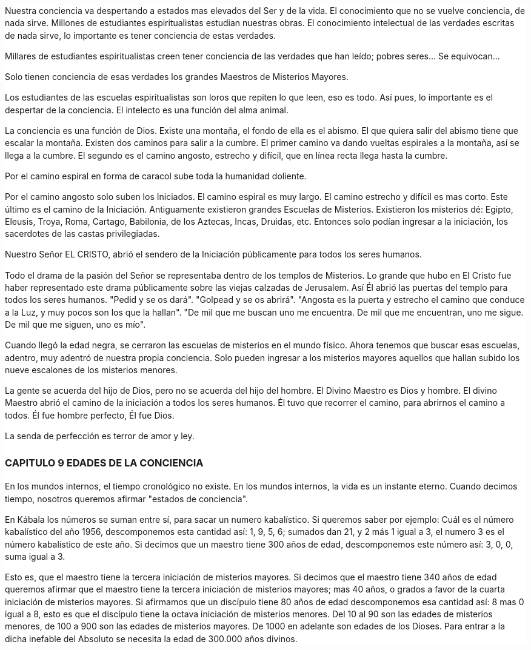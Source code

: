 Nuestra conciencia va despertando a estados mas elevados del Ser y de la vida. El conocimiento que no se vuelve conciencia, de nada sirve. Millones de estudiantes espiritualistas estudian nuestras obras. El conocimiento intelectual de las verdades escritas de nada sirve, lo importante es tener conciencia de estas verdades.

Millares de estudiantes espiritualistas creen tener conciencia de las verdades que han leído; pobres seres... Se equivocan...

Solo tienen conciencia de esas verdades los grandes Maestros de Misterios Mayores.

Los estudiantes de las escuelas espiritualistas son loros que repiten lo que leen, eso es todo. Así pues, lo importante es el despertar de la conciencia. El intelecto es una función del alma animal.

La conciencia es una función de Dios. Existe una montaña, el fondo de ella es el abismo. El que quiera salir del abismo tiene que escalar la montaña. Existen dos caminos para salir a la cumbre. El primer camino va dando vueltas espirales a la montaña, así se llega a la cumbre. El segundo es el camino angosto, estrecho y difícil, que en línea recta llega hasta la cumbre.

Por el camino espiral en forma de caracol sube toda la humanidad doliente.

Por el camino angosto solo suben los Iniciados. El camino espiral es muy largo. El camino estrecho y difícil es mas corto. Este último es el camino de la Iniciación. Antiguamente existieron grandes Escuelas de Misterios. Existieron los misterios dé: Egipto, Eleusis, Troya, Roma, Cartago, Babilonia, de los Aztecas, Incas, Druidas, etc. Entonces solo podían ingresar a la iniciación, los sacerdotes de las castas privilegiadas.

Nuestro Señor EL CRISTO, abrió el sendero de la Iniciación públicamente para todos los seres humanos.

Todo el drama de la pasión del Señor se representaba dentro de los templos de Misterios. Lo grande que hubo en El Cristo fue haber representado este drama públicamente sobre las viejas calzadas de Jerusalem. Así Él abrió las puertas del templo para todos los seres humanos. "Pedid y se os dará". "Golpead y se os abrirá". "Angosta es la puerta y estrecho el camino que conduce a la Luz, y muy pocos son los que la hallan". "De mil que me buscan uno me encuentra. De mil que me encuentran, uno me sigue. De mil que me siguen, uno es mío".

Cuando llegó la edad negra, se cerraron las escuelas de misterios en el mundo físico. Ahora tenemos que buscar esas escuelas, adentro, muy adentró de nuestra propia conciencia. Solo pueden ingresar a los misterios mayores aquellos que hallan subido los nueve escalones de los misterios menores.

La gente se acuerda del hijo de Dios, pero no se acuerda del hijo del hombre. El Divino Maestro es Dios y hombre. El divino Maestro abrió el camino de la iniciación a todos los seres humanos. Él tuvo que recorrer el camino, para abrirnos el camino a todos. Él fue hombre perfecto, Él fue Dios.

La senda de perfección es terror de amor y ley.

### CAPITULO 9 EDADES DE LA CONCIENCIA

En los mundos internos, el tiempo cronológico no existe. En los mundos internos, la vida es un instante eterno. Cuando decimos tiempo, nosotros queremos afirmar "estados de conciencia".

En Kábala los números se suman entre sí, para sacar un numero kabalístico. Si queremos saber por ejemplo: Cuál es el número kabalístico del año 1956, descomponemos esta cantidad así: 1, 9, 5, 6; sumados dan 21, y 2 más 1 igual a 3, el numero 3 es el número kabalístico de este año. Si decimos que un maestro tiene 300 años de edad, descomponemos este número así: 3, 0, 0, suma igual a 3.

Esto es, que el maestro tiene la tercera iniciación de misterios mayores. Si decimos que el maestro tiene 340 años de edad queremos afirmar que el maestro tiene la tercera iniciación de misterios mayores; mas 40 años, o grados a favor de la cuarta iniciación de misterios mayores. Si afirmamos que un discípulo tiene 80 años de edad descomponemos esa cantidad así: 8 mas 0 igual a 8, esto es que el discípulo tiene la octava iniciación de misterios menores. Del 10 al 90 son las edades de misterios menores, de 100 a 900 son las edades de misterios mayores. De 1000 en adelante son edades de los Dioses. Para entrar a la dicha inefable del Absoluto se necesita la edad de 300.000 años divinos.
